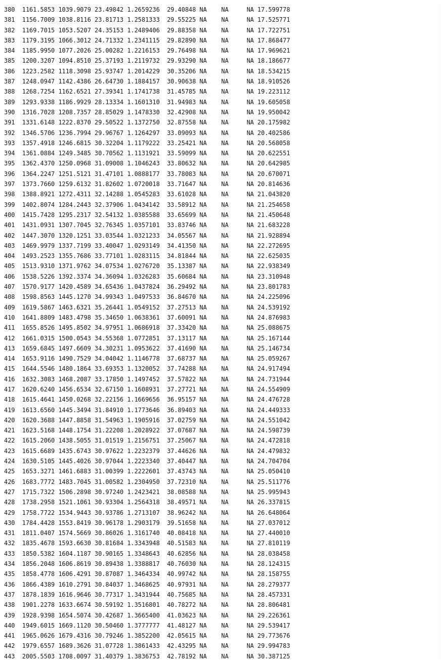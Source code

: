     380  1161.5853 1039.9079 23.49842 1.2659236  29.40848 NA    NA     NA 17.599778
    381  1156.7009 1038.8116 23.81713 1.2581333  29.55225 NA    NA     NA 17.525771
    382  1169.7015 1053.5207 24.35153 1.2489406  29.88358 NA    NA     NA 17.722751
    383  1179.3195 1066.3012 24.71332 1.2341115  29.82890 NA    NA     NA 17.868477
    384  1185.9950 1077.2026 25.00282 1.2216153  29.76498 NA    NA     NA 17.969621
    385  1200.3207 1094.8510 25.37193 1.2119732  29.93290 NA    NA     NA 18.186677
    386  1223.2582 1118.3098 25.93747 1.2014229  30.35206 NA    NA     NA 18.534215
    387  1248.0947 1142.4386 26.64730 1.1884157  30.90638 NA    NA     NA 18.910526
    388  1268.7254 1162.6521 27.39341 1.1741738  31.45785 NA    NA     NA 19.223112
    389  1293.9338 1186.9929 28.13334 1.1601310  31.94983 NA    NA     NA 19.605058
    390  1316.7028 1208.7357 28.85029 1.1478330  32.42908 NA    NA     NA 19.950042
    391  1331.6148 1222.8370 29.50522 1.1372750  32.87558 NA    NA     NA 20.175982
    392  1346.5706 1236.7994 29.96767 1.1264297  33.09093 NA    NA     NA 20.402586
    393  1357.4918 1246.6815 30.32204 1.1179222  33.25421 NA    NA     NA 20.568058
    394  1361.0884 1249.3485 30.70562 1.1131921  33.59099 NA    NA     NA 20.622551
    395  1362.4370 1250.0968 31.09008 1.1046243  33.80632 NA    NA     NA 20.642985
    396  1364.2247 1251.5121 31.47101 1.0888177  33.78083 NA    NA     NA 20.670071
    397  1373.7660 1259.6132 31.82602 1.0720018  33.71647 NA    NA     NA 20.814636
    398  1388.8921 1272.4311 32.14288 1.0545283  33.61028 NA    NA     NA 21.043820
    399  1402.8074 1284.2443 32.37906 1.0434142  33.58912 NA    NA     NA 21.254658
    400  1415.7428 1295.2317 32.54132 1.0385588  33.65699 NA    NA     NA 21.450648
    401  1431.0931 1307.7045 32.76345 1.0357101  33.83746 NA    NA     NA 21.683228
    402  1447.3070 1320.1251 33.03544 1.0321233  34.05567 NA    NA     NA 21.928894
    403  1469.9979 1337.7199 33.40047 1.0293149  34.41350 NA    NA     NA 22.272695
    404  1493.2523 1355.7686 33.77101 1.0283115  34.81844 NA    NA     NA 22.625035
    405  1513.9310 1371.9762 34.07534 1.0276720  35.13387 NA    NA     NA 22.938349
    406  1538.5226 1392.3374 34.36094 1.0326283  35.60684 NA    NA     NA 23.310948
    407  1570.9177 1420.4589 34.65436 1.0437824  36.29492 NA    NA     NA 23.801783
    408  1598.8563 1445.1270 34.99343 1.0497533  36.84670 NA    NA     NA 24.225096
    409  1619.5867 1463.6321 35.26441 1.0549152  37.27513 NA    NA     NA 24.539192
    410  1641.8809 1483.4798 35.34650 1.0638361  37.60091 NA    NA     NA 24.876983
    411  1655.8526 1495.8502 34.97951 1.0686918  37.33420 NA    NA     NA 25.088675
    412  1661.0315 1500.0543 34.55368 1.0772851  37.13117 NA    NA     NA 25.167144
    413  1659.6845 1497.6609 34.30231 1.0953622  37.41690 NA    NA     NA 25.146734
    414  1653.9116 1490.7529 34.04042 1.1146778  37.68737 NA    NA     NA 25.059267
    415  1644.5546 1480.1864 33.69353 1.1320052  37.74288 NA    NA     NA 24.917494
    416  1632.3083 1468.2087 33.17850 1.1497452  37.57822 NA    NA     NA 24.731944
    417  1620.6240 1456.6534 32.67150 1.1608931  37.27721 NA    NA     NA 24.554909
    418  1615.4641 1450.0268 32.22156 1.1669656  36.95157 NA    NA     NA 24.476728
    419  1613.6560 1445.3494 31.84910 1.1773646  36.89403 NA    NA     NA 24.449333
    420  1620.3688 1447.8858 31.54963 1.1905916  37.02759 NA    NA     NA 24.551042
    421  1623.5168 1448.1754 31.22208 1.2028922  37.07687 NA    NA     NA 24.598739
    422  1615.2060 1438.5055 31.01519 1.2156751  37.25067 NA    NA     NA 24.472818
    423  1615.6689 1435.6743 30.97622 1.2232379  37.44626 NA    NA     NA 24.479832
    424  1630.5105 1445.4026 30.97044 1.2223340  37.40447 NA    NA     NA 24.704704
    425  1653.3271 1461.6883 31.00399 1.2222601  37.43743 NA    NA     NA 25.050410
    426  1683.7772 1483.7045 31.00582 1.2304950  37.72310 NA    NA     NA 25.511776
    427  1715.7322 1506.2898 30.97240 1.2423421  38.08588 NA    NA     NA 25.995943
    428  1738.2958 1521.1061 30.93304 1.2564318  38.49571 NA    NA     NA 26.337815
    429  1758.7722 1534.9443 30.93786 1.2713107  38.96242 NA    NA     NA 26.648064
    430  1784.4428 1553.8419 30.96178 1.2903179  39.51658 NA    NA     NA 27.037012
    431  1811.0407 1574.5669 30.86026 1.3161740  40.08418 NA    NA     NA 27.440010
    432  1835.4678 1593.6630 30.81684 1.3343948  40.51583 NA    NA     NA 27.810119
    433  1850.5382 1604.1187 30.90165 1.3348643  40.62856 NA    NA     NA 28.038458
    434  1856.2048 1606.8619 30.89438 1.3388817  40.76030 NA    NA     NA 28.124315
    435  1858.4778 1606.4291 30.87087 1.3464334  40.99742 NA    NA     NA 28.158755
    436  1866.4389 1610.2791 30.84037 1.3468625  40.97931 NA    NA     NA 28.279377
    437  1878.1839 1616.9646 30.77317 1.3431944  40.75685 NA    NA     NA 28.457331
    438  1901.2278 1633.6674 30.59192 1.3516801  40.78272 NA    NA     NA 28.806481
    439  1928.9398 1654.5074 30.42687 1.3665400  41.03623 NA    NA     NA 29.226361
    440  1949.6015 1669.1120 30.50460 1.3777777  41.48127 NA    NA     NA 29.539417
    441  1965.0626 1679.4316 30.79246 1.3852200  42.05615 NA    NA     NA 29.773676
    442  1979.6557 1689.3626 31.07728 1.3861433  42.43295 NA    NA     NA 29.994783
    443  2005.5503 1708.0097 31.40379 1.3836753  42.78192 NA    NA     NA 30.387125